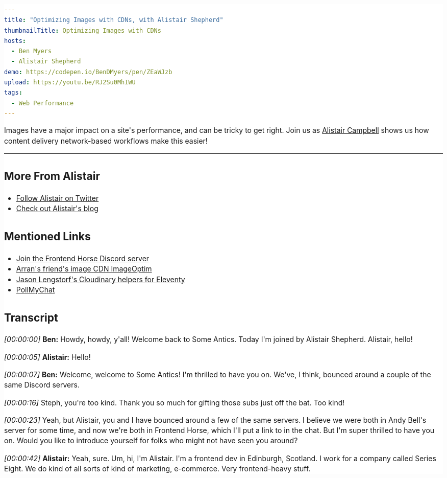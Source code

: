 ```yaml
---
title: "Optimizing Images with CDNs, with Alistair Shepherd"
thumbnailTitle: Optimizing Images with CDNs
hosts:
  - Ben Myers
  - Alistair Shepherd
demo: https://codepen.io/BenDMyers/pen/ZEaWJzb
upload: https://youtu.be/RJ2Su0MhIWU
tags:
  - Web Performance
---
```


Images have a major impact on a site's performance, and can be tricky to get right. Join us as [Alistair Campbell](https://twitter.com/Accudio) shows us how content delivery network-based workflows make this easier!

---

## More From Alistair

- [Follow Alistair on Twitter](https://twitter.com/Accudio)
- [Check out Alistair's blog](https://alistairshepherd.uk/writing/)

## Mentioned Links

- [Join the Frontend Horse Discord server](https://frontend.horse/chat)
- [Arran's friend's image CDN ImageOptim](https://imageoptim.com/api)
- [Jason Lengstorf's Cloudinary helpers for Eleventy](https://www.npmjs.com/package/@jlengstorf/cloudinary-11ty-helpers)
- [PollMyChat](https://pollmychat.dev)

## Transcript

<i class="timecode">[00:00:00]</i> **Ben:** Howdy, howdy, y'all! Welcome back to Some Antics. Today I'm joined by Alistair Shepherd. Alistair, hello!

<i class="timecode">[00:00:05]</i> **Alistair:** Hello!

<i class="timecode">[00:00:07]</i> **Ben:** Welcome, welcome to Some Antics! I'm thrilled to have you on. We've, I think, bounced around a couple of the same Discord servers.

<i class="timecode">[00:00:16]</i> Steph, you're too kind. Thank you so much for gifting those subs just off the bat. Too kind!

<i class="timecode">[00:00:23]</i> Yeah, but Alistair, you and I have bounced around a few of the same servers. I believe we were both in Andy Bell's server for some time, and now we're both in Frontend Horse, which I'll put a link to in the chat. But I'm super thrilled to have you on. Would you like to introduce yourself for folks who might not have seen you around? 

<i class="timecode">[00:00:42]</i> **Alistair:** Yeah, sure. Um, hi, I'm Alistair. I'm a frontend dev in Edinburgh, Scotland. I work for a company called Series Eight. We do kind of all sorts of kind of marketing, e-commerce. Very frontend-heavy stuff.
